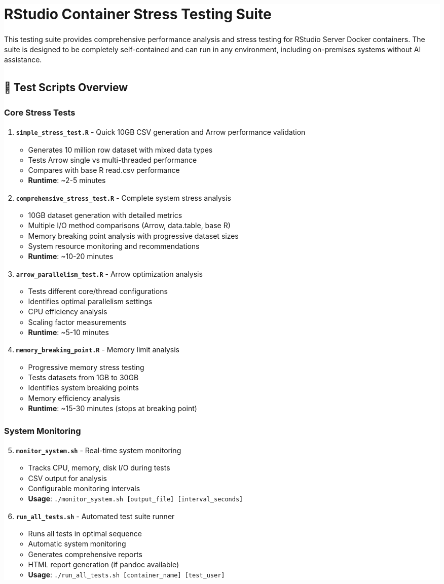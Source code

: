 # RStudio Container Stress Testing Suite

This testing suite provides comprehensive performance analysis and stress testing for RStudio Server Docker containers. The suite is designed to be completely self-contained and can run in any environment, including on-premises systems without AI assistance.

## 📁 Test Scripts Overview

### Core Stress Tests

1. **`simple_stress_test.R`** - Quick 10GB CSV generation and Arrow performance validation
   - Generates 10 million row dataset with mixed data types
   - Tests Arrow single vs multi-threaded performance
   - Compares with base R read.csv performance
   - **Runtime**: ~2-5 minutes

2. **`comprehensive_stress_test.R`** - Complete system stress analysis
   - 10GB dataset generation with detailed metrics
   - Multiple I/O method comparisons (Arrow, data.table, base R)
   - Memory breaking point analysis with progressive dataset sizes
   - System resource monitoring and recommendations
   - **Runtime**: ~10-20 minutes

3. **`arrow_parallelism_test.R`** - Arrow optimization analysis
   - Tests different core/thread configurations
   - Identifies optimal parallelism settings
   - CPU efficiency analysis
   - Scaling factor measurements
   - **Runtime**: ~5-10 minutes

4. **`memory_breaking_point.R`** - Memory limit analysis
   - Progressive memory stress testing
   - Tests datasets from 1GB to 30GB
   - Identifies system breaking points
   - Memory efficiency analysis
   - **Runtime**: ~15-30 minutes (stops at breaking point)

### System Monitoring

5. **`monitor_system.sh`** - Real-time system monitoring
   - Tracks CPU, memory, disk I/O during tests
   - CSV output for analysis
   - Configurable monitoring intervals
   - **Usage**: `./monitor_system.sh [output_file] [interval_seconds]`

6. **`run_all_tests.sh`** - Automated test suite runner
   - Runs all tests in optimal sequence
   - Automatic system monitoring
   - Generates comprehensive reports
   - HTML report generation (if pandoc available)
   - **Usage**: `./run_all_tests.sh [container_name] [test_user]`
